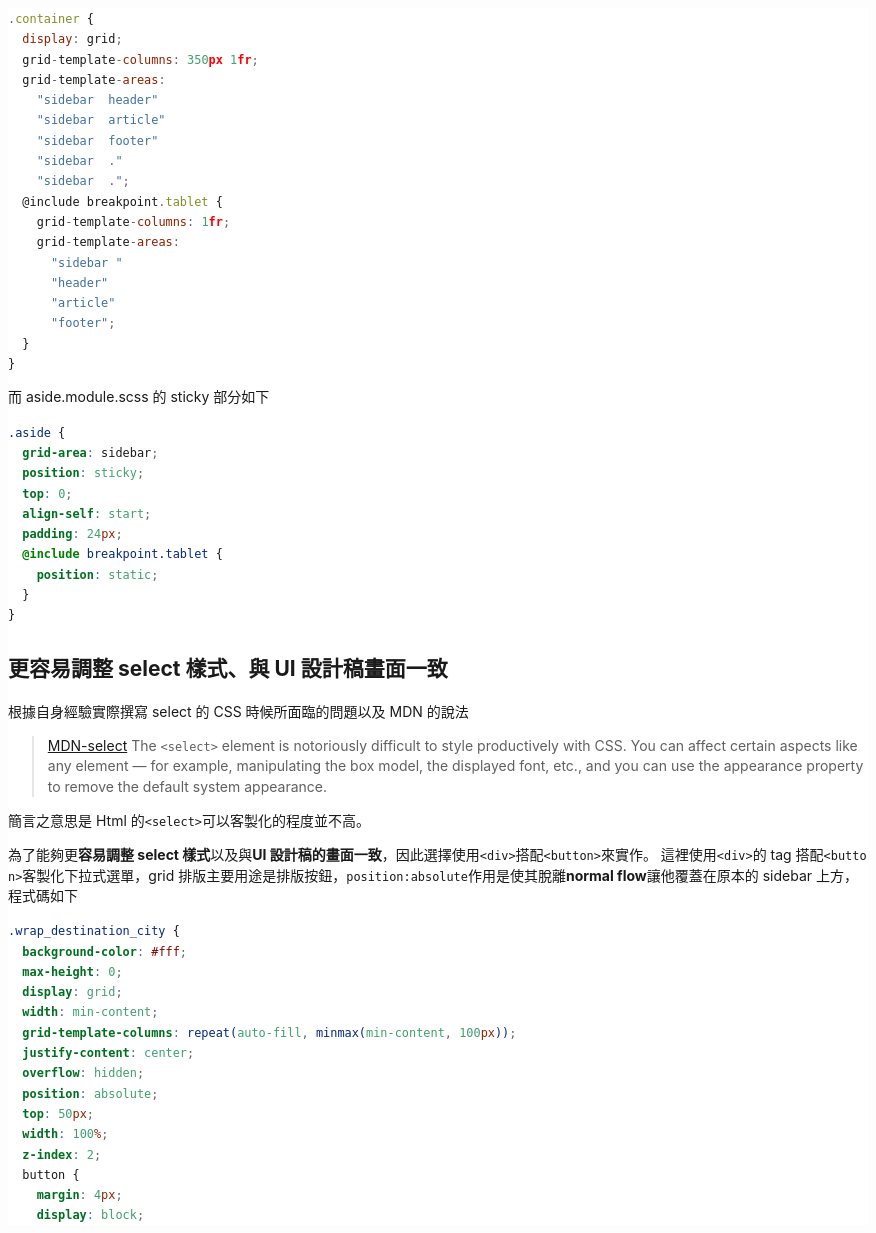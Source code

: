 ```javascript
.container {
  display: grid;
  grid-template-columns: 350px 1fr;
  grid-template-areas:
    "sidebar  header"
    "sidebar  article"
    "sidebar  footer"
    "sidebar  ."
    "sidebar  .";
  @include breakpoint.tablet {
    grid-template-columns: 1fr;
    grid-template-areas:
      "sidebar "
      "header"
      "article"
      "footer";
  }
}
```

而 aside.module.scss 的 sticky 部分如下

```scss
.aside {
  grid-area: sidebar;
  position: sticky;
  top: 0;
  align-self: start;
  padding: 24px;
  @include breakpoint.tablet {
    position: static;
  }
}
```

## 更容易調整 select 樣式、與 UI 設計稿畫面一致

根據自身經驗實際撰寫 select 的 CSS 時候所面臨的問題以及 MDN 的說法
> [MDN-select](https://developer.mozilla.org/en-US/docs/Web/HTML/Element/select#styling_with_css)
> The `<select>` element is notoriously difficult to style productively with CSS. You can affect certain aspects like any element — for example, manipulating the box model, the displayed font, etc., and you can use the appearance property to remove the default system appearance.

簡言之意思是 Html 的<span class="red">`<select>`</span>可以客製化的程度並不高。  

為了能夠更**容易調整 select 樣式**以及與**UI 設計稿的畫面一致**，因此選擇使用<span class="red">`<div>`</span>搭配<span class="red">`<button>`</span>來實作。
這裡使用<span class="red">`<div>`</span>的 tag 搭配<span class="red">`<button>`</span>客製化下拉式選單，grid 排版主要用途是排版按鈕，<span class="red">`position:absolute`</span>作用是使其脫離**normal flow**讓他覆蓋在原本的 sidebar 上方，程式碼如下
```scss
.wrap_destination_city {
  background-color: #fff;
  max-height: 0;
  display: grid;
  width: min-content;
  grid-template-columns: repeat(auto-fill, minmax(min-content, 100px));
  justify-content: center;
  overflow: hidden;
  position: absolute;
  top: 50px;
  width: 100%;
  z-index: 2;
  button {
    margin: 4px;
    display: block;
```